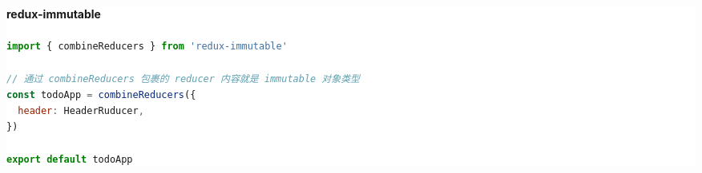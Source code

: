 #### redux-immutable

```jsx
import { combineReducers } from 'redux-immutable'

// 通过 combineReducers 包裹的 reducer 内容就是 immutable 对象类型
const todoApp = combineReducers({
  header: HeaderRuducer,
})

export default todoApp
```

